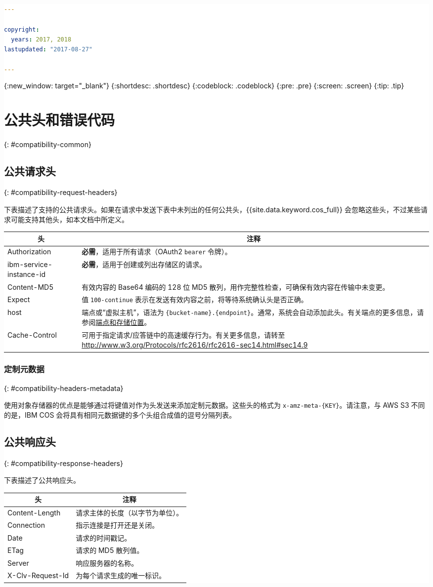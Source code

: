 ```yaml
---

copyright:
  years: 2017, 2018
lastupdated: "2017-08-27"

---
```

{:new_window: target="_blank"}
{:shortdesc: .shortdesc}
{:codeblock: .codeblock}
{:pre: .pre}
{:screen: .screen}
{:tip: .tip}

# 公共头和错误代码
{: #compatibility-common}

## 公共请求头
{: #compatibility-request-headers}

下表描述了支持的公共请求头。如果在请求中发送下表中未列出的任何公共头，{{site.data.keyword.cos_full}} 会忽略这些头，不过某些请求可能支持其他头，如本文档中所定义。

|头|注释|
| ----------------------- | ---------------------------------------------------------------------------------------------------------------------------------- |
|Authorization|**必需**，适用于所有请求（OAuth2 `bearer` 令牌）。|
|ibm-service-instance-id|**必需**，适用于创建或列出存储区的请求。|
|Content-MD5|有效内容的 Base64 编码的 128 位 MD5 散列，用作完整性检查，可确保有效内容在传输中未变更。|
|Expect|值 `100-continue` 表示在发送有效内容之前，将等待系统确认头是否正确。|
|host|端点或“虚拟主机”，语法为 `{bucket-name}.{endpoint}`。通常，系统会自动添加此头。有关端点的更多信息，请参阅[端点和存储位置](/docs/services/cloud-object-storage?topic=cloud-object-storage-endpoints#endpoints)。| 
|Cache-Control|可用于指定请求/应答链中的高速缓存行为。有关更多信息，请转至 http://www.w3.org/Protocols/rfc2616/rfc2616-sec14.html#sec14.9|

### 定制元数据
{: #compatibility-headers-metadata}

使用对象存储器的优点是能够通过将键值对作为头发送来添加定制元数据。这些头的格式为 `x-amz-meta-{KEY}`。请注意，与 AWS S3 不同的是，IBM COS 会将具有相同元数据键的多个头组合成值的逗号分隔列表。

## 公共响应头
{: #compatibility-response-headers}

下表描述了公共响应头。

|头|注释|
|------------------|-----------------------------------------------------|
|Content-Length|请求主体的长度（以字节为单位）。|
|Connection|指示连接是打开还是关闭。|
|Date|请求的时间戳记。|
|ETag|请求的 MD5 散列值。|
|Server|响应服务器的名称。|
|X-Clv-Request-Id|为每个请求生成的唯一标识。|
